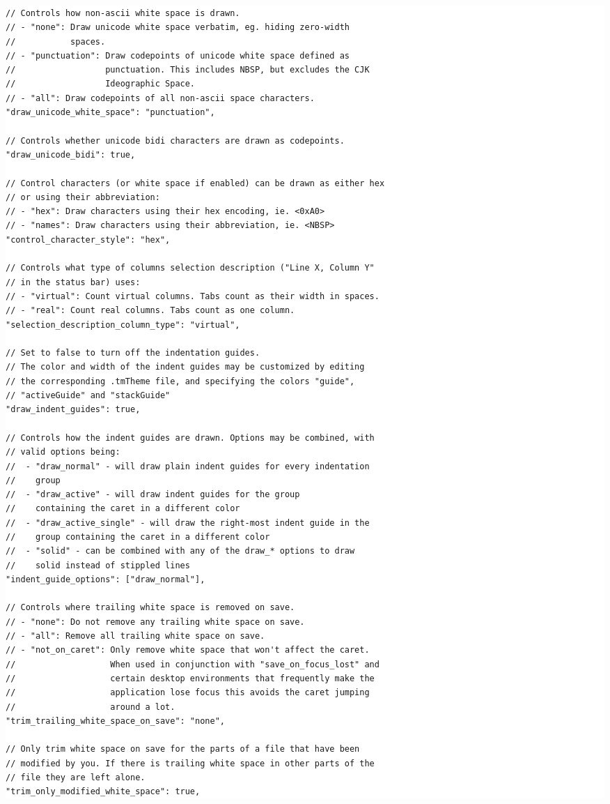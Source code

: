 	// Controls how non-ascii white space is drawn.
	// - "none": Draw unicode white space verbatim, eg. hiding zero-width
	//           spaces.
	// - "punctuation": Draw codepoints of unicode white space defined as
	//                  punctuation. This includes NBSP, but excludes the CJK
	//                  Ideographic Space.
	// - "all": Draw codepoints of all non-ascii space characters.
	"draw_unicode_white_space": "punctuation",

	// Controls whether unicode bidi characters are drawn as codepoints.
	"draw_unicode_bidi": true,

	// Control characters (or white space if enabled) can be drawn as either hex
	// or using their abbreviation:
	// - "hex": Draw characters using their hex encoding, ie. <0xA0>
	// - "names": Draw characters using their abbreviation, ie. <NBSP>
	"control_character_style": "hex",

	// Controls what type of columns selection description ("Line X, Column Y"
	// in the status bar) uses:
	// - "virtual": Count virtual columns. Tabs count as their width in spaces.
	// - "real": Count real columns. Tabs count as one column.
	"selection_description_column_type": "virtual",

	// Set to false to turn off the indentation guides.
	// The color and width of the indent guides may be customized by editing
	// the corresponding .tmTheme file, and specifying the colors "guide",
	// "activeGuide" and "stackGuide"
	"draw_indent_guides": true,

	// Controls how the indent guides are drawn. Options may be combined, with
	// valid options being:
	//  - "draw_normal" - will draw plain indent guides for every indentation
	//    group
	//  - "draw_active" - will draw indent guides for the group
	//    containing the caret in a different color
	//  - "draw_active_single" - will draw the right-most indent guide in the
	//    group containing the caret in a different color
	//  - "solid" - can be combined with any of the draw_* options to draw
	//    solid instead of stippled lines
	"indent_guide_options": ["draw_normal"],

	// Controls where trailing white space is removed on save.
	// - "none": Do not remove any trailing white space on save.
	// - "all": Remove all trailing white space on save.
	// - "not_on_caret": Only remove white space that won't affect the caret.
	//                   When used in conjunction with "save_on_focus_lost" and
	//                   certain desktop environments that frequently make the
	//                   application lose focus this avoids the caret jumping
	//                   around a lot.
	"trim_trailing_white_space_on_save": "none",

	// Only trim white space on save for the parts of a file that have been
	// modified by you. If there is trailing white space in other parts of the
	// file they are left alone.
	"trim_only_modified_white_space": true,
